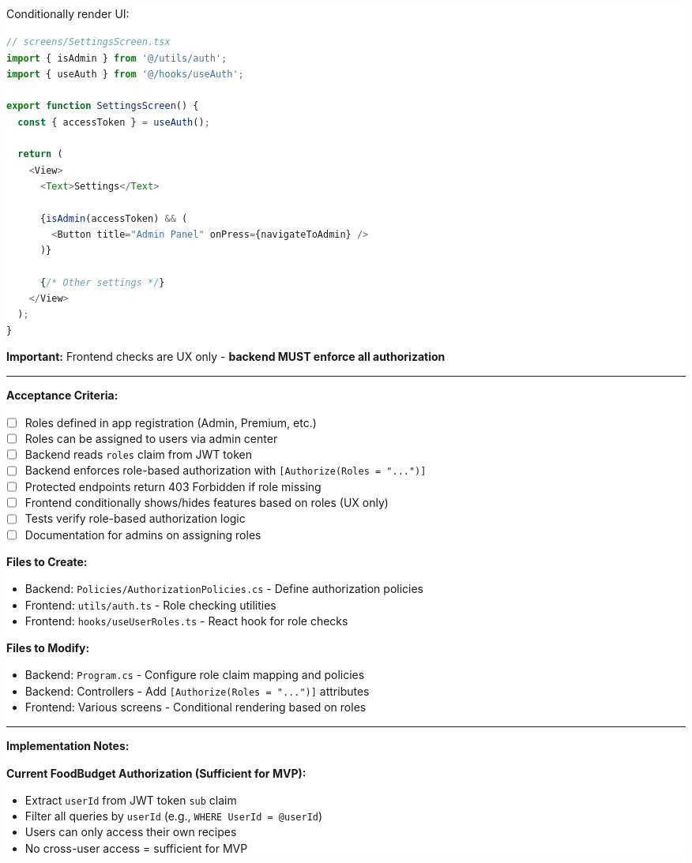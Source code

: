 Conditionally render UI:

```typescript
// screens/SettingsScreen.tsx
import { isAdmin } from '@/utils/auth';
import { useAuth } from '@/hooks/useAuth';

export function SettingsScreen() {
  const { accessToken } = useAuth();

  return (
    <View>
      <Text>Settings</Text>

      {isAdmin(accessToken) && (
        <Button title="Admin Panel" onPress={navigateToAdmin} />
      )}

      {/* Other settings */}
    </View>
  );
}
```

**Important:** Frontend checks are UX only - **backend MUST enforce all authorization**

---

**Acceptance Criteria:**
- [ ] Roles defined in app registration (Admin, Premium, etc.)
- [ ] Roles can be assigned to users via admin center
- [ ] Backend reads `roles` claim from JWT token
- [ ] Backend enforces role-based authorization with `[Authorize(Roles = "...")]`
- [ ] Protected endpoints return 403 Forbidden if role missing
- [ ] Frontend conditionally shows/hides features based on roles (UX only)
- [ ] Tests verify role-based authorization logic
- [ ] Documentation for admins on assigning roles

**Files to Create:**
- Backend: `Policies/AuthorizationPolicies.cs` - Define authorization policies
- Frontend: `utils/auth.ts` - Role checking utilities
- Frontend: `hooks/useUserRoles.ts` - React hook for role checks

**Files to Modify:**
- Backend: `Program.cs` - Configure role claim mapping and policies
- Backend: Controllers - Add `[Authorize(Roles = "...")]` attributes
- Frontend: Various screens - Conditional rendering based on roles

---

**Implementation Notes:**

**Current FoodBudget Authorization (Sufficient for MVP):**
- Extract `userId` from JWT token `sub` claim
- Filter all queries by `userId` (e.g., `WHERE UserId = @userId`)
- Users can only access their own recipes
- No cross-user access = sufficient for MVP
